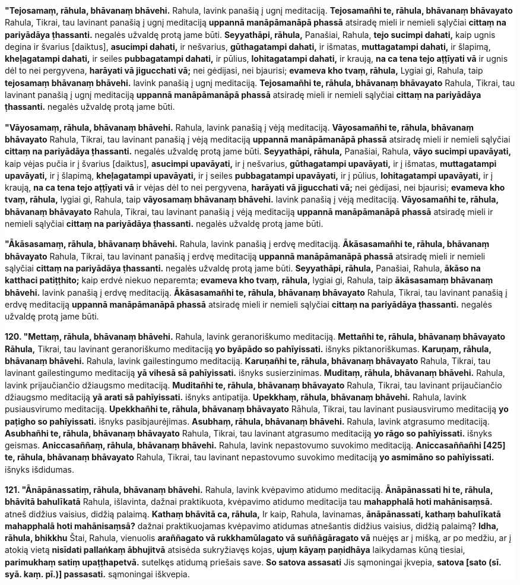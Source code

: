 **"Tejosamaṃ, rāhula, bhāvanaṃ bhāvehi.** Rahula, lavink panašią į ugnį meditaciją. **Tejosamañhi te, rāhula, bhāvanaṃ bhāvayato** Rahula, Tikrai, tau lavinant panašią į ugnį meditaciją **uppannā manāpāmanāpā phassā** atsiradę mieli ir nemieli sąlyčiai **cittaṃ na pariyādāya ṭhassanti.** negalės užvaldę protą jame būti. **Seyyathāpi, rāhula,** Panašiai, Rahula, **tejo sucimpi dahati,** kaip ugnis degina ir švarius [daiktus], **asucimpi dahati,** ir nešvarius, **gūthagatampi dahati,** ir išmatas, **muttagatampi dahati,** ir šlapimą, **kheḷagatampi dahati,** ir seiles **pubbagatampi dahati,** ir pūlius, **lohitagatampi dahati,** ir kraują, **na ca tena tejo aṭṭīyati vā** ir ugnis dėl to nei pergyvena, **harāyati vā jigucchati vā;** nei gėdijasi, nei bjaurisi; **evameva kho tvaṃ, rāhula,** Lygiai gi, Rahula, taip **tejosamaṃ bhāvanaṃ bhāvehi.** lavink panašią į ugnį meditaciją. **Tejosamañhi te, rāhula, bhāvanaṃ bhāvayato** Rahula, Tikrai, tau lavinant panašią į ugnį meditaciją **uppannā manāpāmanāpā phassā** atsiradę mieli ir nemieli sąlyčiai **cittaṃ na pariyādāya ṭhassanti.** negalės užvaldę protą jame būti.

**"Vāyosamaṃ, rāhula, bhāvanaṃ bhāvehi.** Rahula, lavink panašią į vėją meditaciją. **Vāyosamañhi te, rāhula, bhāvanaṃ bhāvayato** Rahula, Tikrai, tau lavinant panašią į vėją meditaciją **uppannā manāpāmanāpā phassā** atsiradę mieli ir nemieli sąlyčiai **cittaṃ na pariyādāya ṭhassanti.** negalės užvaldę protą jame būti. **Seyyathāpi, rāhula,** Panašiai, Rahula, **vāyo sucimpi upavāyati,** kaip vėjas pučia ir į švarius [daiktus], **asucimpi upavāyati,** ir į nešvarius, **gūthagatampi upavāyati,** ir į išmatas, **muttagatampi upavāyati,** ir į šlapimą, **kheḷagatampi upavāyati,** ir į seiles **pubbagatampi upavāyati,** ir į pūlius, **lohitagatampi upavāyati,** ir į kraują, **na ca tena tejo aṭṭīyati vā** ir vėjas dėl to nei pergyvena, **harāyati vā jigucchati vā;** nei gėdijasi, nei bjaurisi; **evameva kho tvaṃ, rāhula,** lygiai gi, Rahula, taip **vāyosamaṃ bhāvanaṃ bhāvehi.** lavink panašią į vėją meditaciją. **Vāyosamañhi te, rāhula, bhāvanaṃ bhāvayato** Rahula, Tikrai, tau lavinant panašią į vėją meditaciją **uppannā manāpāmanāpā phassā** atsiradę mieli ir nemieli sąlyčiai **cittaṃ na pariyādāya ṭhassanti.** negalės užvaldę protą jame būti.

**"Ākāsasamaṃ, rāhula, bhāvanaṃ bhāvehi.** Rahula, lavink panašią į erdvę meditaciją. **Ākāsasamañhi te, rāhula, bhāvanaṃ bhāvayato** Rahula, Tikrai, tau lavinant panašią į erdvę meditaciją **uppannā manāpāmanāpā phassā** atsiradę mieli ir nemieli sąlyčiai **cittaṃ na pariyādāya ṭhassanti.** negalės užvaldę protą jame būti. **Seyyathāpi, rāhula,** Panašiai, Rahula, **ākāso na katthaci patiṭṭhito;** kaip erdvė niekuo neparemta; **evameva kho tvaṃ,** **rāhula,** lygiai gi, Rahula, taip **ākāsasamaṃ bhāvanaṃ bhāvehi.** lavink panašią į erdvę meditaciją. **Ākāsasamañhi te, rāhula, bhāvanaṃ bhāvayato** Rahula, Tikrai, tau lavinant panašią į erdvę meditaciją **uppannā manāpāmanāpā phassā** atsiradę mieli ir nemieli sąlyčiai **cittaṃ na pariyādāya ṭhassanti.** negalės užvaldę protą jame būti.

**120. "Mettaṃ, rāhula, bhāvanaṃ bhāvehi.** Rahula, lavink geranoriškumo meditaciją. **Mettañhi te, rāhula, bhāvanaṃ bhāvayato Rāhula,** Tikrai, tau lavinant geranoriškumo meditaciją **yo byāpādo so pahīyissati.** išnyks piktanoriškumas. **Karuṇaṃ, rāhula, bhāvanaṃ bhāvehi.** Rahula, lavink gailestingumo meditaciją. **Karuṇañhi te, rāhula, bhāvanaṃ bhāvayato** Rahula, Tikrai, tau lavinant gailestingumo meditaciją **yā vihesā sā pahīyissati.** išnyks susierzinimas. **Muditaṃ, rāhula, bhāvanaṃ bhāvehi.** Rahula, lavink prijaučiančio džiaugsmo meditaciją. **Muditañhi te, rāhula, bhāvanaṃ bhāvayato** Rahula, Tikrai, tau lavinant prijaučiančio džiaugsmo meditaciją **yā arati sā pahīyissati.** išnyks antipatija. **Upekkhaṃ, rāhula, bhāvanaṃ bhāvehi.** Rahula, lavink pusiausvirumo meditaciją. **Upekkhañhi te, rāhula, bhāvanaṃ bhāvayato** Rāhula, Tikrai, tau lavinant pusiausvirumo meditaciją **yo paṭigho so pahīyissati.** išnyks pasibjaurėjimas. **Asubhaṃ, rāhula, bhāvanaṃ bhāvehi.** Rahula, lavink atgrasumo meditaciją. **Asubhañhi te, rāhula, bhāvanaṃ bhāvayato** Rahula, Tikrai, tau lavinant atgrasumo meditaciją **yo rāgo so pahīyissati.** išnyks geismas. **Aniccasaññaṃ, rāhula, bhāvanaṃ bhāvehi.** Rahula, lavink nepastovumo suvokimo meditaciją. **Aniccasaññañhi [425] te, rāhula, bhāvanaṃ bhāvayato** Rahula, Tikrai, tau lavinant nepastovumo suvokimo meditaciją **yo asmimāno so pahīyissati.** išnyks išdidumas.

**121. "Ānāpānassatiṃ, rāhula, bhāvanaṃ bhāvehi.** Rahula, lavink kvėpavimo atidumo meditaciją. **Ānāpānassati hi te, rāhula, bhāvitā bahulīkatā** Rahula, išlavinta, dažnai praktikuota, kvėpavimo atidumo meditacija tau **mahapphalā hoti mahānisaṃsā.** atneš didžius vaisius, didžią palaimą. **Kathaṃ bhāvitā ca, rāhula,** Ir kaip, Rahula, lavinamas, **ānāpānassati, kathaṃ bahulīkatā mahapphalā hoti mahānisaṃsā?** dažnai praktikuojamas kvėpavimo atidumas atnešantis didžius vaisius, didžią palaimą? **Idha, rāhula, bhikkhu** Štai, Rahula, vienuolis **araññagato vā rukkhamūlagato vā suññāgāragato vā** nuėjęs ar į mišką, ar po medžiu, ar į atokią vietą **nisīdati pallaṅkaṃ ābhujitvā** atsisėda sukryžiavęs kojas, **ujuṃ kāyaṃ paṇidhāya** laikydamas kūną tiesiai, **parimukhaṃ satiṃ upaṭṭhapetvā.** sutelkęs atidumą priešais save. **So satova assasati** Jis sąmoningai įkvepia, **satova [sato (sī. syā. kaṃ. pī.)] passasati.** sąmoningai iškvepia.
